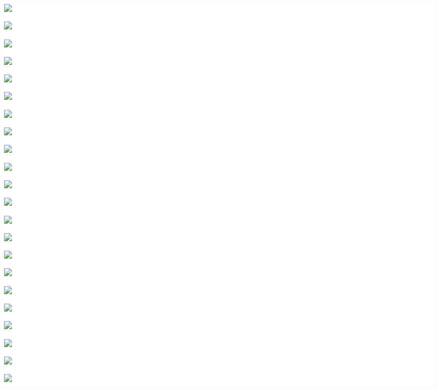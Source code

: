 [![](<Base64-Image-Removed>)](https://bullet-echo.fandom.com/wiki/File:Sh78.jpg "Sh78.jpg (580 KB)")

[![](<Base64-Image-Removed>)](https://bullet-echo.fandom.com/wiki/File:Sh79.png "Sh79.png (8 KB)")

[![](<Base64-Image-Removed>)](https://bullet-echo.fandom.com/wiki/File:Sh80.jpg "Sh80.jpg (805 KB)")

[![](<Base64-Image-Removed>)](https://bullet-echo.fandom.com/wiki/File:Sh81.jpg "Sh81.jpg (797 KB)")

[![](<Base64-Image-Removed>)](https://bullet-echo.fandom.com/wiki/File:Sh82.jpg "Sh82.jpg (792 KB)")

[![](<Base64-Image-Removed>)](https://bullet-echo.fandom.com/wiki/File:Sh83.png "Sh83.png (10 KB)")

[![](<Base64-Image-Removed>)](https://bullet-echo.fandom.com/wiki/File:Sh84.jpg "Sh84.jpg (675 KB)")

[![](<Base64-Image-Removed>)](https://bullet-echo.fandom.com/wiki/File:Sh85.jpg "Sh85.jpg (680 KB)")

[![](<Base64-Image-Removed>)](https://bullet-echo.fandom.com/wiki/File:Sh86.jpg "Sh86.jpg (599 KB)")

[![](<Base64-Image-Removed>)](https://bullet-echo.fandom.com/wiki/File:Sh87.jpg "Sh87.jpg (559 KB)")

[![](<Base64-Image-Removed>)](https://bullet-echo.fandom.com/wiki/File:Sh88.jpg "Sh88.jpg (574 KB)")

[![](<Base64-Image-Removed>)](https://bullet-echo.fandom.com/wiki/File:Sh89.jpg "Sh89.jpg (558 KB)")

[![](<Base64-Image-Removed>)](https://bullet-echo.fandom.com/wiki/File:Sh90.jpg "Sh90.jpg (532 KB)")

[![](<Base64-Image-Removed>)](https://bullet-echo.fandom.com/wiki/File:Sh91.png "Sh91.png (7 KB)")

[![](<Base64-Image-Removed>)](https://bullet-echo.fandom.com/wiki/File:Sh92.png "Sh92.png (8 KB)")

[![](<Base64-Image-Removed>)](https://bullet-echo.fandom.com/wiki/File:Sh93.jpg "Sh93.jpg (712 KB)")

[![](<Base64-Image-Removed>)](https://bullet-echo.fandom.com/wiki/File:Sh94.jpg "Sh94.jpg (729 KB)")

[![](<Base64-Image-Removed>)](https://bullet-echo.fandom.com/wiki/File:Sh95.jpg "Sh95.jpg (631 KB)")

[![](<Base64-Image-Removed>)](https://bullet-echo.fandom.com/wiki/File:Sh96.jpg "Sh96.jpg (617 KB)")

[![](<Base64-Image-Removed>)](https://bullet-echo.fandom.com/wiki/File:Sh97.jpg "Sh97.jpg (434 KB)")

[![](<Base64-Image-Removed>)](https://bullet-echo.fandom.com/wiki/File:Sh98.jpg "Sh98.jpg (437 KB)")

[![](<Base64-Image-Removed>)](https://bullet-echo.fandom.com/wiki/File:Sh99.jpg "Sh99.jpg (405 KB)")
